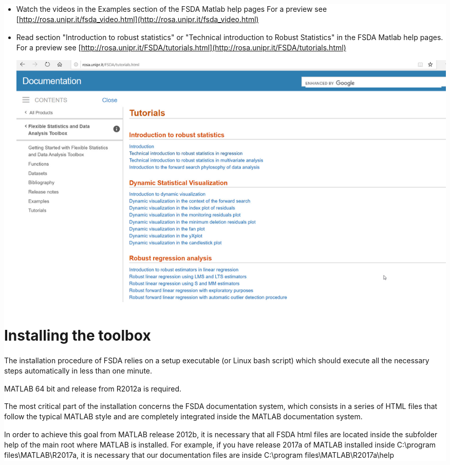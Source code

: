 
* Watch the videos in the Examples section of the FSDA Matlab help pages 
For a preview see [http://rosa.unipr.it/fsda_video.html](http://rosa.unipr.it/fsda_video.html)

* Read section "Introduction to robust statistics" or "Technical introduction to Robust Statistics" in the FSDA Matlab help pages. For a preview see [http://rosa.unipr.it/FSDA/tutorials.html](http://rosa.unipr.it/FSDA/tutorials.html)

  [![FSDA Tutorials](toolbox/helpfiles/FSDA/images/githubimgtutorials.jpg)](http://rosa.unipr.it/FSDA/tutorials.html)

   


# Installing the toolbox

The installation procedure of FSDA relies on a setup executable (or
Linux bash script) which should execute all the necessary steps
automatically in less than one minute.

MATLAB 64 bit and release from R2012a is required.

The most critical part of the installation concerns the FSDA
documentation system, which consists in a series of HTML files that
follow the typical MATLAB style and are completely integrated inside the
MATLAB documentation system.

In order to achieve this goal from MATLAB release 2012b, it is necessary
that all FSDA html files are located inside the subfolder help of the
main root where MATLAB is installed. For example, if you have release
2017a of MATLAB installed inside C:\\program files\\MATLAB\\R2017a, it
is necessary that our documentation files are inside C:\\program
files\\MATLAB\\R2017a\\help
